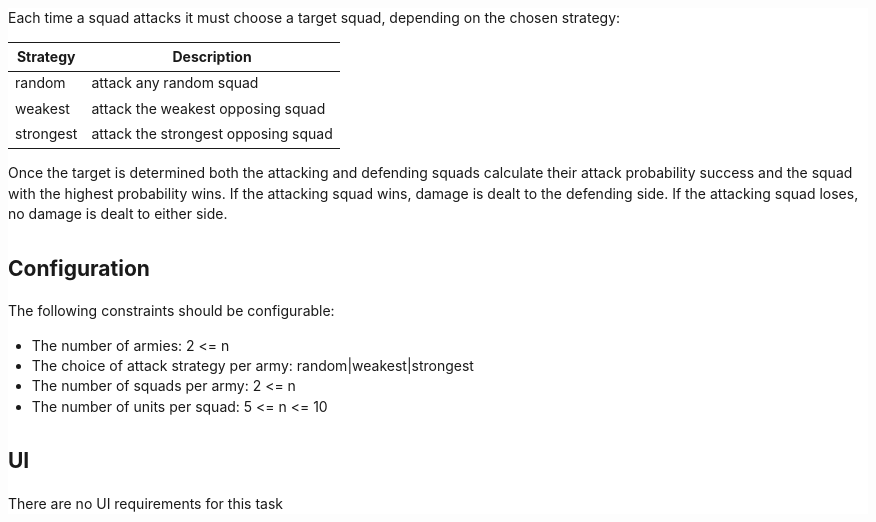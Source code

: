 Each time a squad attacks it must choose a target squad, depending on the chosen strategy:

| Strategy | Description |
|----------|-------------|
| random    | attack any random squad               |
| weakest   | attack the weakest opposing squad     |
| strongest | attack the strongest opposing squad   |

Once the target is determined both the attacking and defending squads calculate their attack probability success and the squad with the highest probability wins.
If the attacking squad wins, damage is dealt to the defending side.
If the attacking squad loses, no damage is dealt to either side.

## Configuration

The following constraints should be configurable:

- The number of armies: 2 <= n
- The choice of attack strategy per army: random|weakest|strongest
- The number of squads per army: 2 <= n
- The number of units per squad: 5 <= n <= 10

## UI

There are no UI requirements for this task


